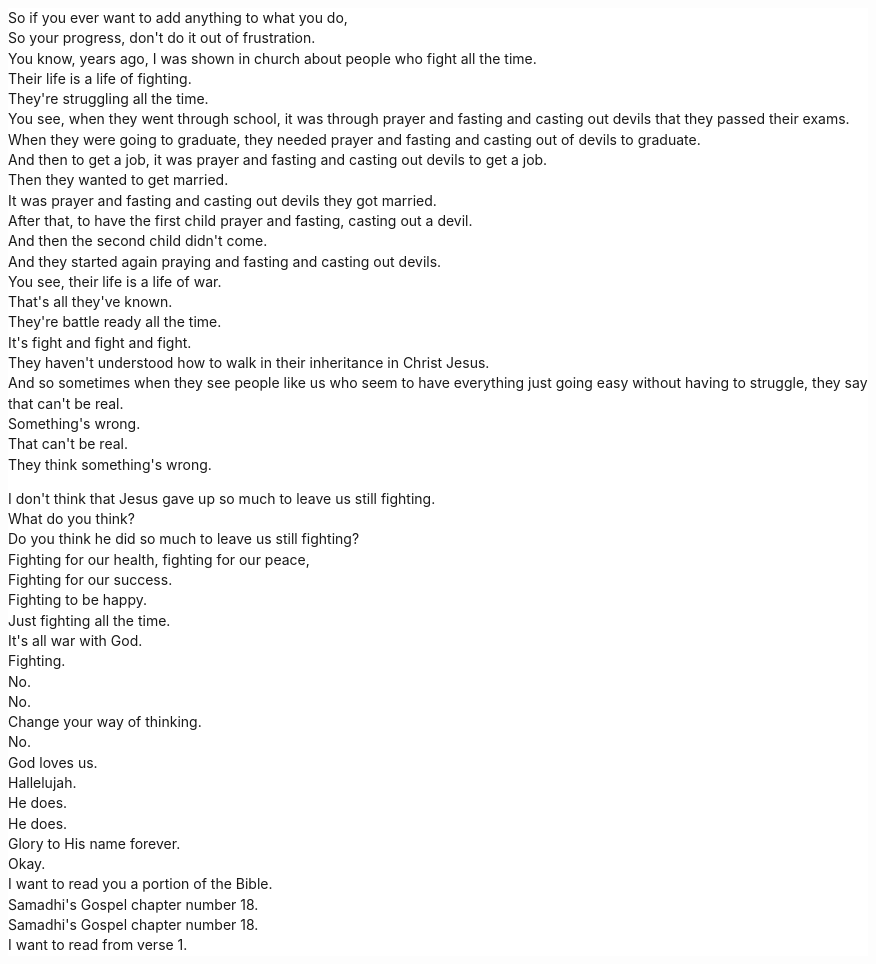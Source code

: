 So if you ever want to add anything to what you do,  
 So your progress, don't do it out of frustration.  
You know, years ago, I was shown in church about people who fight all the time.  
Their life is a life of fighting.  
They're struggling all the time.  
You see, when they went through school, it was through prayer and fasting and casting out devils that they passed their exams.  
 When they were going to graduate, they needed prayer and fasting and casting out of devils to graduate.  
And then to get a job, it was prayer and fasting and casting out devils to get a job.  
Then they wanted to get married.  
It was prayer and fasting and casting out devils they got married.  
After that, to have the first child prayer and fasting, casting out a devil.  
And then the second child didn't come.  
And they started again praying and fasting and casting out devils.  
You see, their life is a life of war.  
That's all they've known.  
 They're battle ready all the time.  
It's fight and fight and fight.  
They haven't understood how to walk in their inheritance in Christ Jesus.  
And so sometimes when they see people like us who seem to have everything just going easy without having to struggle, they say that can't be real.  
Something's wrong.  
That can't be real.  
They think something's wrong.  


  
 I don't think that Jesus gave up so much to leave us still fighting.  
What do you think?  
Do you think he did so much to leave us still fighting?  
Fighting for our health, fighting for our peace,  
 Fighting for our success.  
Fighting to be happy.  
Just fighting all the time.  
It's all war with God.  
Fighting.  
No.  
No.  
Change your way of thinking.  
No.  
God loves us.  
Hallelujah.  
 He does.  
He does.  
Glory to His name forever.  
Okay.  
I want to read you a portion of the Bible.  
Samadhi's Gospel chapter number 18.  
Samadhi's Gospel chapter number 18.  
 I want to read from verse 1.  


